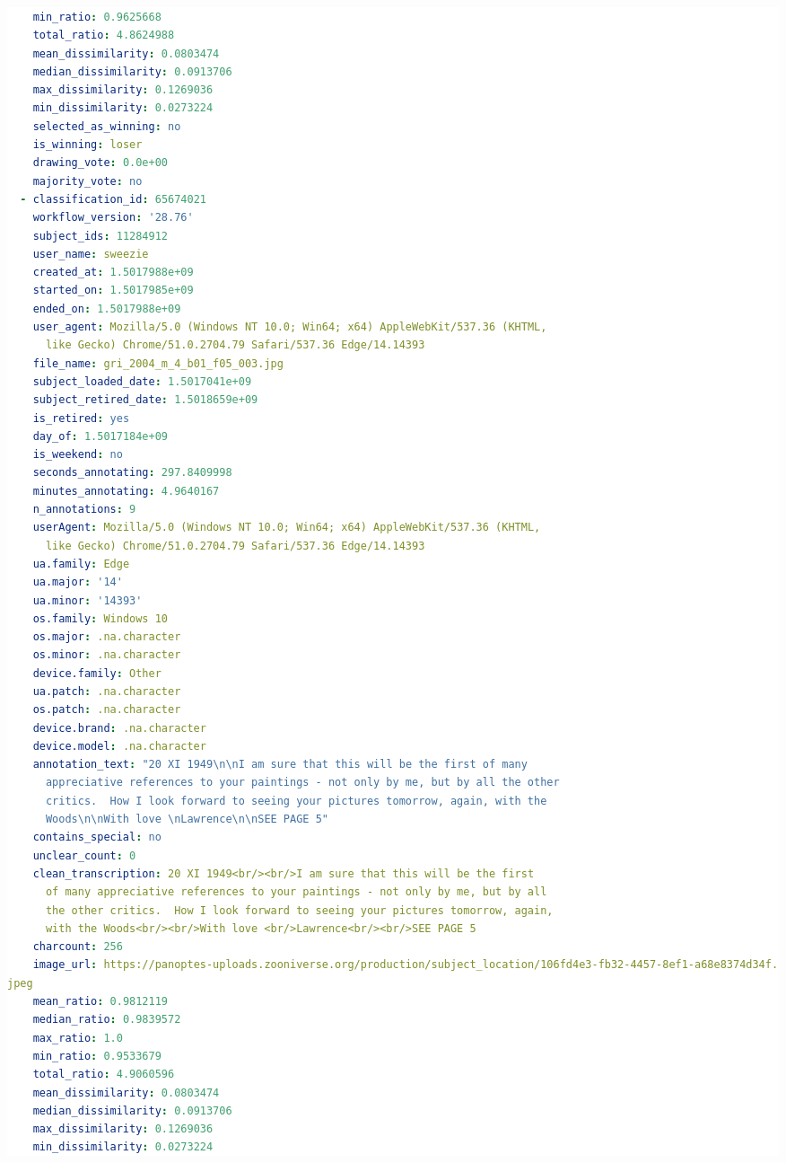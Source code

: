 ```yaml
    min_ratio: 0.9625668
    total_ratio: 4.8624988
    mean_dissimilarity: 0.0803474
    median_dissimilarity: 0.0913706
    max_dissimilarity: 0.1269036
    min_dissimilarity: 0.0273224
    selected_as_winning: no
    is_winning: loser
    drawing_vote: 0.0e+00
    majority_vote: no
  - classification_id: 65674021
    workflow_version: '28.76'
    subject_ids: 11284912
    user_name: sweezie
    created_at: 1.5017988e+09
    started_on: 1.5017985e+09
    ended_on: 1.5017988e+09
    user_agent: Mozilla/5.0 (Windows NT 10.0; Win64; x64) AppleWebKit/537.36 (KHTML,
      like Gecko) Chrome/51.0.2704.79 Safari/537.36 Edge/14.14393
    file_name: gri_2004_m_4_b01_f05_003.jpg
    subject_loaded_date: 1.5017041e+09
    subject_retired_date: 1.5018659e+09
    is_retired: yes
    day_of: 1.5017184e+09
    is_weekend: no
    seconds_annotating: 297.8409998
    minutes_annotating: 4.9640167
    n_annotations: 9
    userAgent: Mozilla/5.0 (Windows NT 10.0; Win64; x64) AppleWebKit/537.36 (KHTML,
      like Gecko) Chrome/51.0.2704.79 Safari/537.36 Edge/14.14393
    ua.family: Edge
    ua.major: '14'
    ua.minor: '14393'
    os.family: Windows 10
    os.major: .na.character
    os.minor: .na.character
    device.family: Other
    ua.patch: .na.character
    os.patch: .na.character
    device.brand: .na.character
    device.model: .na.character
    annotation_text: "20 XI 1949\n\nI am sure that this will be the first of many
      appreciative references to your paintings - not only by me, but by all the other
      critics.  How I look forward to seeing your pictures tomorrow, again, with the
      Woods\n\nWith love \nLawrence\n\nSEE PAGE 5"
    contains_special: no
    unclear_count: 0
    clean_transcription: 20 XI 1949<br/><br/>I am sure that this will be the first
      of many appreciative references to your paintings - not only by me, but by all
      the other critics.  How I look forward to seeing your pictures tomorrow, again,
      with the Woods<br/><br/>With love <br/>Lawrence<br/><br/>SEE PAGE 5
    charcount: 256
    image_url: https://panoptes-uploads.zooniverse.org/production/subject_location/106fd4e3-fb32-4457-8ef1-a68e8374d34f.jpeg
    mean_ratio: 0.9812119
    median_ratio: 0.9839572
    max_ratio: 1.0
    min_ratio: 0.9533679
    total_ratio: 4.9060596
    mean_dissimilarity: 0.0803474
    median_dissimilarity: 0.0913706
    max_dissimilarity: 0.1269036
    min_dissimilarity: 0.0273224
```